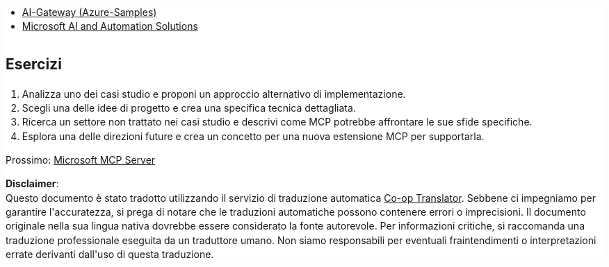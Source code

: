 - [AI-Gateway (Azure-Samples)](https://github.com/Azure-Samples/AI-Gateway)
- [Microsoft AI and Automation Solutions](https://azure.microsoft.com/en-us/products/ai-services/)

## Esercizi

1. Analizza uno dei casi studio e proponi un approccio alternativo di implementazione.
2. Scegli una delle idee di progetto e crea una specifica tecnica dettagliata.
3. Ricerca un settore non trattato nei casi studio e descrivi come MCP potrebbe affrontare le sue sfide specifiche.
4. Esplora una delle direzioni future e crea un concetto per una nuova estensione MCP per supportarla.

Prossimo: [Microsoft MCP Server](../07-LessonsfromEarlyAdoption/microsoft-mcp-servers.md)

**Disclaimer**:  
Questo documento è stato tradotto utilizzando il servizio di traduzione automatica [Co-op Translator](https://github.com/Azure/co-op-translator). Sebbene ci impegniamo per garantire l'accuratezza, si prega di notare che le traduzioni automatiche possono contenere errori o imprecisioni. Il documento originale nella sua lingua nativa dovrebbe essere considerato la fonte autorevole. Per informazioni critiche, si raccomanda una traduzione professionale eseguita da un traduttore umano. Non siamo responsabili per eventuali fraintendimenti o interpretazioni errate derivanti dall'uso di questa traduzione.